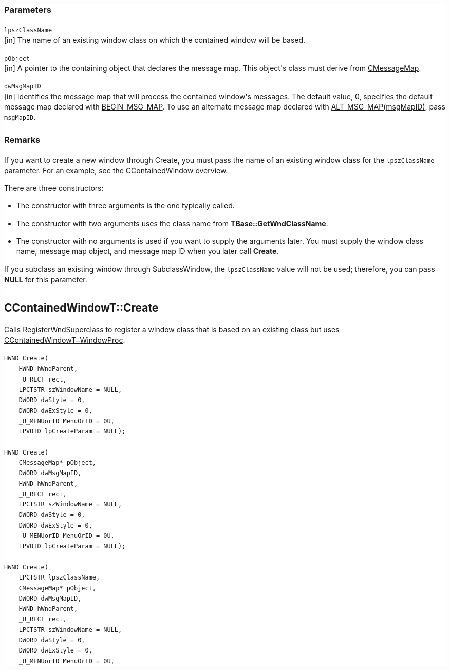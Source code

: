 ### Parameters  
 `lpszClassName`  
 [in] The name of an existing window class on which the contained window will be based.  
  
 `pObject`  
 [in] A pointer to the containing object that declares the message map. This object's class must derive from [CMessageMap](../../atl/reference/cmessagemap-class.md).  
  
 `dwMsgMapID`  
 [in] Identifies the message map that will process the contained window's messages. The default value, 0, specifies the default message map declared with [BEGIN_MSG_MAP](message-map-macros-atl.md#begin_msg_map). To use an alternate message map declared with [ALT_MSG_MAP(msgMapID)](message-map-macros-atl.md#alt_msg_map), pass `msgMapID`.  
  
### Remarks  
 If you want to create a new window through [Create](#create), you must pass the name of an existing window class for the `lpszClassName` parameter. For an example, see the [CContainedWindow](../../atl/reference/ccontainedwindowt-class.md) overview.  
  
 There are three constructors:  
  
-   The constructor with three arguments is the one typically called.  
  
-   The constructor with two arguments uses the class name from **TBase::GetWndClassName**.  
  
-   The constructor with no arguments is used if you want to supply the arguments later. You must supply the window class name, message map object, and message map ID when you later call **Create**.  
  
 If you subclass an existing window through [SubclassWindow](#subclasswindow), the `lpszClassName` value will not be used; therefore, you can pass **NULL** for this parameter.  
  
##  <a name="create"></a>  CContainedWindowT::Create  
 Calls [RegisterWndSuperclass](#registerwndsuperclass) to register a window class that is based on an existing class but uses [CContainedWindowT::WindowProc](#windowproc).  
  
```
HWND Create(  
    HWND hWndParent,
    _U_RECT rect,
    LPCTSTR szWindowName = NULL,
    DWORD dwStyle = 0,
    DWORD dwExStyle = 0,
    _U_MENUorID MenuOrID = 0U,
    LPVOID lpCreateParam = NULL);

HWND Create(
    CMessageMap* pObject,
    DWORD dwMsgMapID,
    HWND hWndParent,
    _U_RECT rect,
    LPCTSTR szWindowName = NULL,
    DWORD dwStyle = 0,
    DWORD dwExStyle = 0,
    _U_MENUorID MenuOrID = 0U,
    LPVOID lpCreateParam = NULL);

HWND Create(
    LPCTSTR lpszClassName,
    CMessageMap* pObject,
    DWORD dwMsgMapID,
    HWND hWndParent,
    _U_RECT rect,
    LPCTSTR szWindowName = NULL,
    DWORD dwStyle = 0,
    DWORD dwExStyle = 0,
    _U_MENUorID MenuOrID = 0U,
```